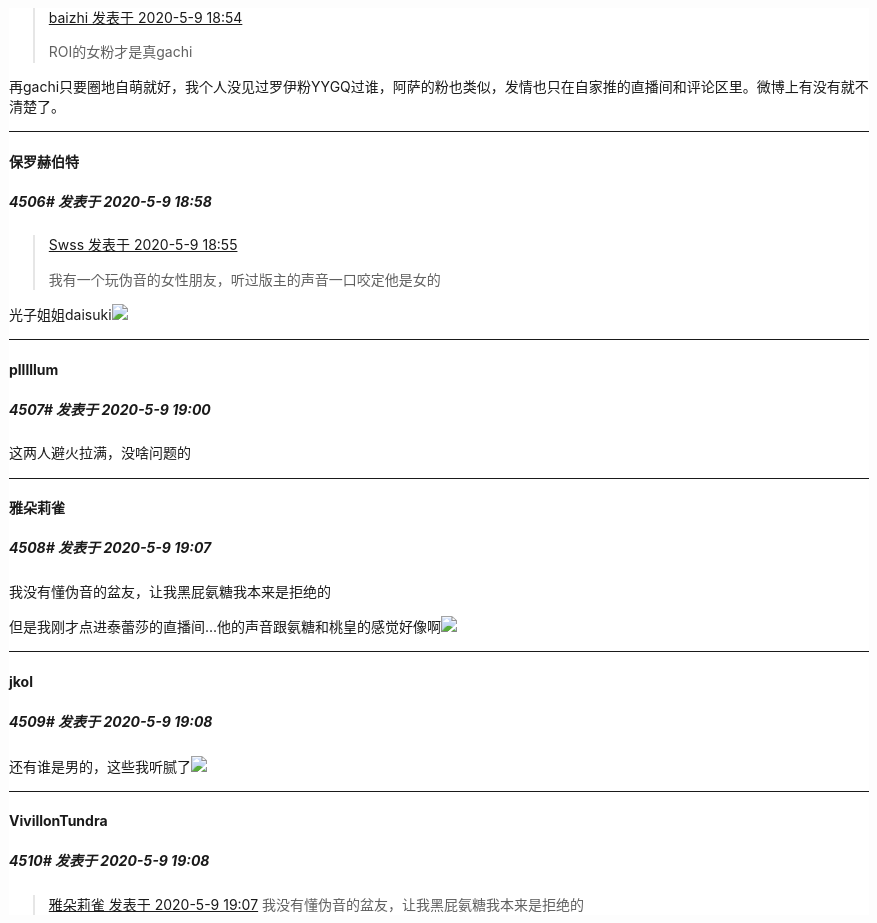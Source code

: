 
<blockquote><a href="httphttps://bbs.saraba1st.com/2b/forum.php?mod=redirect&amp;goto=findpost&amp;pid=47359185&amp;ptid=1931645" target="_blank">baizhi 发表于 2020-5-9 18:54</a>

ROI的女粉才是真gachi</blockquote>
再gachi只要圈地自萌就好，我个人没见过罗伊粉YYGQ过谁，阿萨的粉也类似，发情也只在自家推的直播间和评论区里。微博上有没有就不清楚了。


-----

####  保罗赫伯特  
##### 4506#       发表于 2020-5-9 18:58


<blockquote><a href="httphttps://bbs.saraba1st.com/2b/forum.php?mod=redirect&amp;goto=findpost&amp;pid=47359198&amp;ptid=1931645" target="_blank">Swss 发表于 2020-5-9 18:55</a>

我有一个玩伪音的女性朋友，听过版主的声音一口咬定他是女的</blockquote>
光子姐姐daisuki<img src="https://static.saraba1st.com/image/smiley/face2017/067.png" referrerpolicy="no-referrer">


-----

####  plllllum  
##### 4507#       发表于 2020-5-9 19:00


这两人避火拉满，没啥问题的


-----

####  雅朵莉雀  
##### 4508#       发表于 2020-5-9 19:07


我没有懂伪音的盆友，让我黑屁氨糖我本来是拒绝的

但是我刚才点进泰蕾莎的直播间...他的声音跟氨糖和桃皇的感觉好像啊<img src="https://static.saraba1st.com/image/smiley/face2017/169.gif" referrerpolicy="no-referrer">


-----

####  jkol  
##### 4509#       发表于 2020-5-9 19:08


还有谁是男的，这些我听腻了<img src="https://static.saraba1st.com/image/smiley/face2017/067.png" referrerpolicy="no-referrer">


-----

####  VivillonTundra  
##### 4510#       发表于 2020-5-9 19:08


<blockquote><a href="httphttps://bbs.saraba1st.com/2b/forum.php?mod=redirect&amp;goto=findpost&amp;pid=47359319&amp;ptid=1931645" target="_blank">雅朵莉雀 发表于 2020-5-9 19:07</a>
我没有懂伪音的盆友，让我黑屁氨糖我本来是拒绝的
